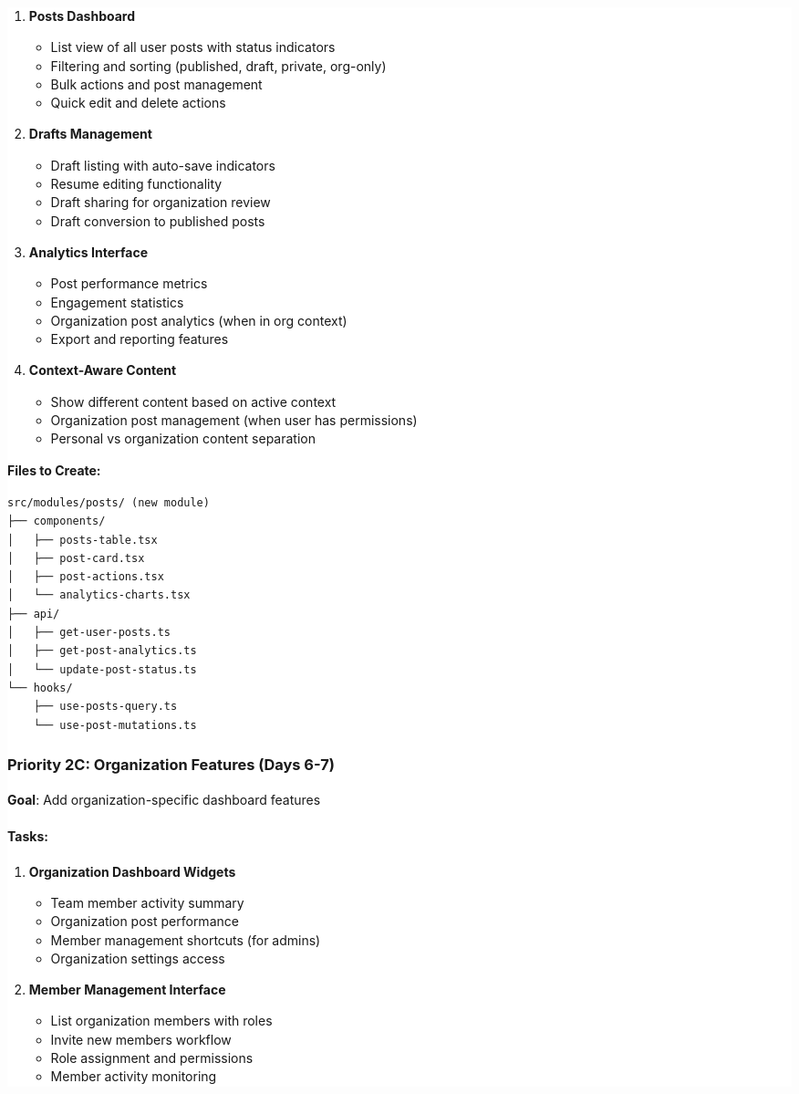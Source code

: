 1. **Posts Dashboard**
   - List view of all user posts with status indicators
   - Filtering and sorting (published, draft, private, org-only)
   - Bulk actions and post management
   - Quick edit and delete actions

2. **Drafts Management**
   - Draft listing with auto-save indicators
   - Resume editing functionality
   - Draft sharing for organization review
   - Draft conversion to published posts

3. **Analytics Interface**
   - Post performance metrics
   - Engagement statistics
   - Organization post analytics (when in org context)
   - Export and reporting features

4. **Context-Aware Content**
   - Show different content based on active context
   - Organization post management (when user has permissions)
   - Personal vs organization content separation

**Files to Create:**

```text
src/modules/posts/ (new module)
├── components/
│   ├── posts-table.tsx
│   ├── post-card.tsx
│   ├── post-actions.tsx
│   └── analytics-charts.tsx
├── api/
│   ├── get-user-posts.ts
│   ├── get-post-analytics.ts
│   └── update-post-status.ts
└── hooks/
    ├── use-posts-query.ts
    └── use-post-mutations.ts
```

### Priority 2C: Organization Features (Days 6-7)

**Goal**: Add organization-specific dashboard features

#### Tasks:

1. **Organization Dashboard Widgets**
   - Team member activity summary
   - Organization post performance
   - Member management shortcuts (for admins)
   - Organization settings access

2. **Member Management Interface**
   - List organization members with roles
   - Invite new members workflow
   - Role assignment and permissions
   - Member activity monitoring
